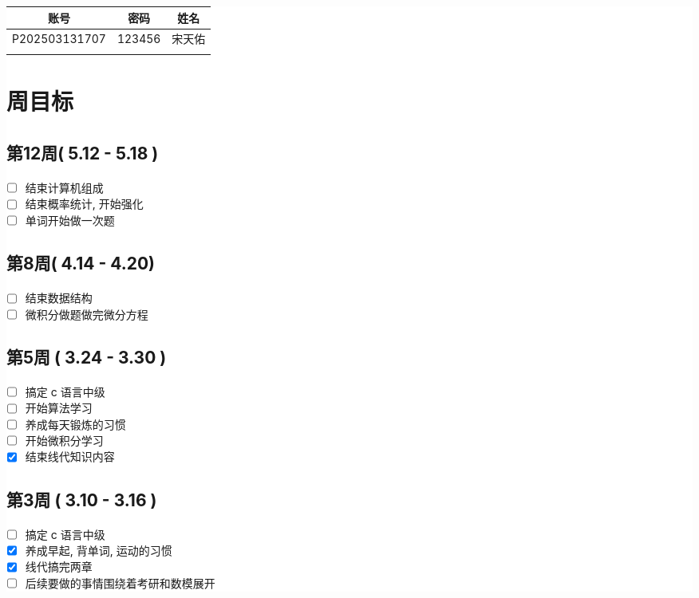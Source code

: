 | 账号            | 密码     | 姓名  |
| ------------- | ------ | --- |
| P202503131707 | 123456 | 宋天佑 |
|               |        |     |
# 周目标
## 第12周( 5.12 - 5.18 )
- [ ] 结束计算机组成
- [ ] 结束概率统计, 开始强化
- [ ] 单词开始做一次题
## 第8周( 4.14 - 4.20)
- [ ] 结束数据结构
- [ ] 微积分做题做完微分方程
## 第5周 ( 3.24 - 3.30 )
- [ ] 搞定 c 语言中级
- [ ] 开始算法学习
- [ ] 养成每天锻炼的习惯
- [ ] 开始微积分学习
- [x] 结束线代知识内容
## 第3周 ( 3.10 - 3.16 )
- [ ] 搞定 c 语言中级
- [x] 养成早起, 背单词, 运动的习惯
- [x] 线代搞完两章
- [ ] 后续要做的事情围绕着考研和数模展开